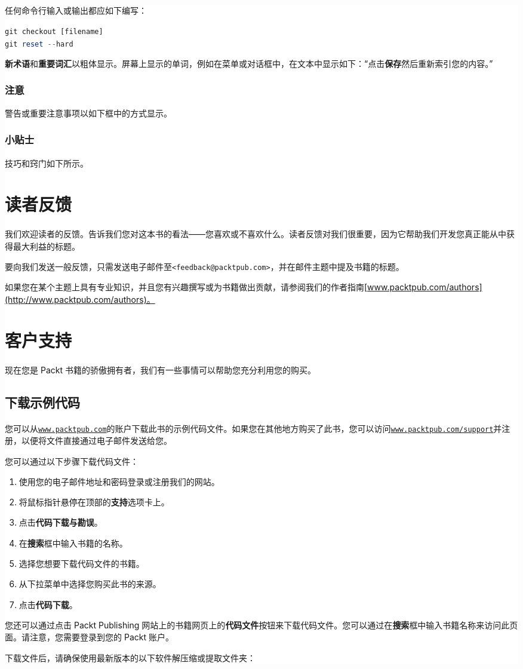 任何命令行输入或输出都应如下编写：

```php
git checkout [filename]
git reset --hard

```

**新术语**和**重要词汇**以粗体显示。屏幕上显示的单词，例如在菜单或对话框中，在文本中显示如下：“点击**保存**然后重新索引您的内容。”

### 注意

警告或重要注意事项以如下框中的方式显示。

### 小贴士

技巧和窍门如下所示。

# 读者反馈

我们欢迎读者的反馈。告诉我们您对这本书的看法——您喜欢或不喜欢什么。读者反馈对我们很重要，因为它帮助我们开发您真正能从中获得最大利益的标题。

要向我们发送一般反馈，只需发送电子邮件至`<feedback@packtpub.com>`，并在邮件主题中提及书籍的标题。

如果您在某个主题上具有专业知识，并且您有兴趣撰写或为书籍做出贡献，请参阅我们的作者指南[www.packtpub.com/authors](http://www.packtpub.com/authors)。

# 客户支持

现在您是 Packt 书籍的骄傲拥有者，我们有一些事情可以帮助您充分利用您的购买。

## 下载示例代码

您可以从[`www.packtpub.com`](http://www.packtpub.com)的账户下载此书的示例代码文件。如果您在其他地方购买了此书，您可以访问[`www.packtpub.com/support`](http://www.packtpub.com/support)并注册，以便将文件直接通过电子邮件发送给您。

您可以通过以下步骤下载代码文件：

1.  使用您的电子邮件地址和密码登录或注册我们的网站。

1.  将鼠标指针悬停在顶部的**支持**选项卡上。

1.  点击**代码下载与勘误**。

1.  在**搜索**框中输入书籍的名称。

1.  选择您想要下载代码文件的书籍。

1.  从下拉菜单中选择您购买此书的来源。

1.  点击**代码下载**。

您还可以通过点击 Packt Publishing 网站上的书籍网页上的**代码文件**按钮来下载代码文件。您可以通过在**搜索**框中输入书籍名称来访问此页面。请注意，您需要登录到您的 Packt 账户。

下载文件后，请确保使用最新版本的以下软件解压缩或提取文件夹：

